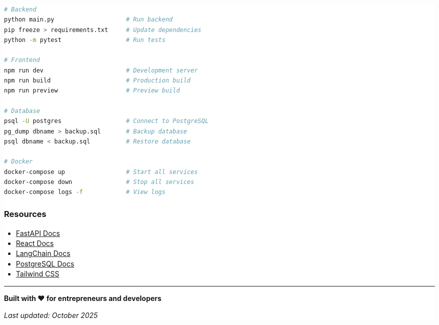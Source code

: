 ```bash
# Backend
python main.py                    # Run backend
pip freeze > requirements.txt     # Update dependencies
python -m pytest                  # Run tests

# Frontend
npm run dev                       # Development server
npm run build                     # Production build
npm run preview                   # Preview build

# Database
psql -U postgres                  # Connect to PostgreSQL
pg_dump dbname > backup.sql       # Backup database
psql dbname < backup.sql          # Restore database

# Docker
docker-compose up                 # Start all services
docker-compose down               # Stop all services
docker-compose logs -f            # View logs
```

### Resources

- [FastAPI Docs](https://fastapi.tiangolo.com/)
- [React Docs](https://react.dev/)
- [LangChain Docs](https://python.langchain.com/)
- [PostgreSQL Docs](https://www.postgresql.org/docs/)
- [Tailwind CSS](https://tailwindcss.com/)

---

**Built with ❤️ for entrepreneurs and developers**

*Last updated: October 2025*